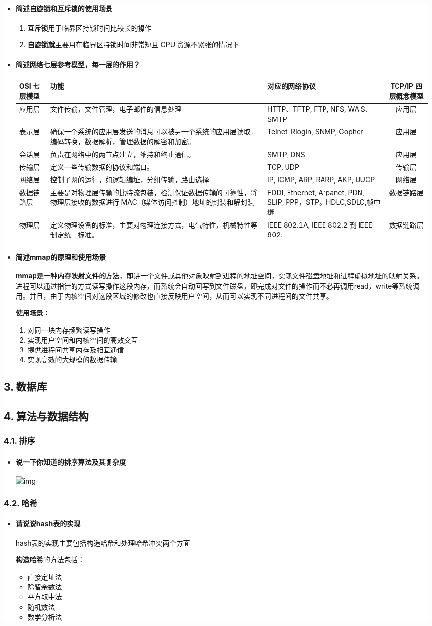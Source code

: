 - #### 简述自旋锁和互斥锁的使用场景

  1. **互斥锁**用于临界区持锁时间比较长的操作

  2. **自旋锁就**主要用在临界区持锁时间非常短且 CPU 资源不紧张的情况下

- #### 简述网络七层参考模型，每一层的作用？

  | OSI 七层模型 | 功能                                                                                                                   | 对应的网络协议                                                 | TCP/IP 四层概念模型 |
  | ------------ | ---------------------------------------------------------------------------------------------------------------------- | -------------------------------------------------------------- | :-----------------: |
  | 应用层       | 文件传输，文件管理，电子邮件的信息处理                                                                                 | HTTP、TFTP, FTP, NFS, WAIS、SMTP                               |       应用层        |
  | 表示层       | 确保一个系统的应用层发送的消息可以被另一个系统的应用层读取，编码转换，数据解析，管理数据的解密和加密。                 | Telnet, Rlogin, SNMP, Gopher                                   |       应用层        |
  | 会话层       | 负责在网络中的两节点建立，维持和终止通信。                                                                             | SMTP, DNS                                                      |       应用层        |
  | 传输层       | 定义一些传输数据的协议和端口。                                                                                         | TCP, UDP                                                       |       传输层        |
  | 网络层       | 控制子网的运行，如逻辑编址，分组传输，路由选择                                                                         | IP, ICMP, ARP, RARP, AKP, UUCP                                 |       网络层        |
  | 数据链路层   | 主要是对物理层传输的比特流包装，检测保证数据传输的可靠性，将物理层接收的数据进行 MAC（媒体访问控制）地址的封装和解封装 | FDDI, Ethernet, Arpanet, PDN, SLIP, PPP，STP。HDLC,SDLC,帧中继 |     数据链路层      |
  | 物理层       | 定义物理设备的标准，主要对物理连接方式，电气特性，机械特性等制定统一标准。                                             | IEEE 802.1A, IEEE 802.2 到 IEEE 802.                           |     数据链路层      |

- #### **简述mmap的原理和使用场景**

  **mmap是一种内存映射文件的方法**，即讲一个文件或其他对象映射到进程的地址空间，实现文件磁盘地址和进程虚拟地址的映射关系。进程可以通过指针的方式读写操作这段内存，而系统会自动回写到文件磁盘，即完成对文件的操作而不必再调用read，write等系统调用。并且，由于内核空间对这段区域的修改也直接反映用户空间，从而可以实现不同进程间的文件共享。

  **使用场景**：

  1. 对同一块内存频繁读写操作
  2. 实现用户空间和内核空间的高效交互
  3. 提供进程间共享内存及相互通信
  4. 实现高效的大规模的数据传输

## 3. 数据库



## 4. 算法与数据结构

### 4.1. 排序

- #### 说一下你知道的排序算法及其复杂度

  ![img](https://img.gujin.store/img/311436_1552474444160_93CF294B0FB45C83DC616C5700184F2E)

### 4.2. 哈希

- #### 请说说hash表的实现

  hash表的实现主要包括构造哈希和处理哈希冲突两个方面

  **构造哈希**的方法包括：

  - 直接定址法
  - 除留余数法
  - 平方取中法
  - 随机数法
  - 数学分析法
